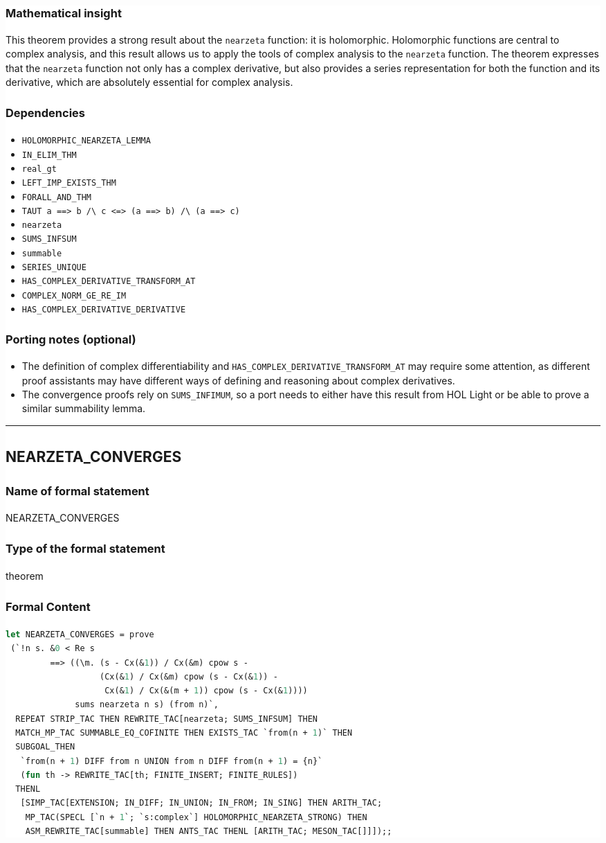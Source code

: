 ### Mathematical insight
This theorem provides a strong result about the `nearzeta` function: it is holomorphic. Holomorphic functions are central to complex analysis, and this result allows us to apply the tools of complex analysis to the `nearzeta` function. The theorem expresses that the `nearzeta` function not only has a complex derivative, but also provides a series representation for both the function and its derivative, which are absolutely essential for complex analysis.

### Dependencies
- `HOLOMORPHIC_NEARZETA_LEMMA`
- `IN_ELIM_THM`
- `real_gt`
- `LEFT_IMP_EXISTS_THM`
- `FORALL_AND_THM`
- `TAUT a ==> b /\ c <=> (a ==> b) /\ (a ==> c)`
- `nearzeta`
- `SUMS_INFSUM`
- `summable`
- `SERIES_UNIQUE`
- `HAS_COMPLEX_DERIVATIVE_TRANSFORM_AT`
- `COMPLEX_NORM_GE_RE_IM`
- `HAS_COMPLEX_DERIVATIVE_DERIVATIVE`

### Porting notes (optional)
- The definition of complex differentiability and `HAS_COMPLEX_DERIVATIVE_TRANSFORM_AT` may require some attention, as different proof assistants may have different ways of defining and reasoning about complex derivatives.
- The convergence proofs rely on `SUMS_INFIMUM`, so a port needs to either have this result from HOL Light or be able to prove a similar summability lemma.


---

## NEARZETA_CONVERGES

### Name of formal statement
NEARZETA_CONVERGES

### Type of the formal statement
theorem

### Formal Content
```ocaml
let NEARZETA_CONVERGES = prove
 (`!n s. &0 < Re s
         ==> ((\m. (s - Cx(&1)) / Cx(&m) cpow s -
                   (Cx(&1) / Cx(&m) cpow (s - Cx(&1)) -
                    Cx(&1) / Cx(&(m + 1)) cpow (s - Cx(&1))))
              sums nearzeta n s) (from n)`,
  REPEAT STRIP_TAC THEN REWRITE_TAC[nearzeta; SUMS_INFSUM] THEN
  MATCH_MP_TAC SUMMABLE_EQ_COFINITE THEN EXISTS_TAC `from(n + 1)` THEN
  SUBGOAL_THEN
   `from(n + 1) DIFF from n UNION from n DIFF from(n + 1) = {n}`
   (fun th -> REWRITE_TAC[th; FINITE_INSERT; FINITE_RULES])
  THENL
   [SIMP_TAC[EXTENSION; IN_DIFF; IN_UNION; IN_FROM; IN_SING] THEN ARITH_TAC;
    MP_TAC(SPECL [`n + 1`; `s:complex`] HOLOMORPHIC_NEARZETA_STRONG) THEN
    ASM_REWRITE_TAC[summable] THEN ANTS_TAC THENL [ARITH_TAC; MESON_TAC[]]]);;
```
